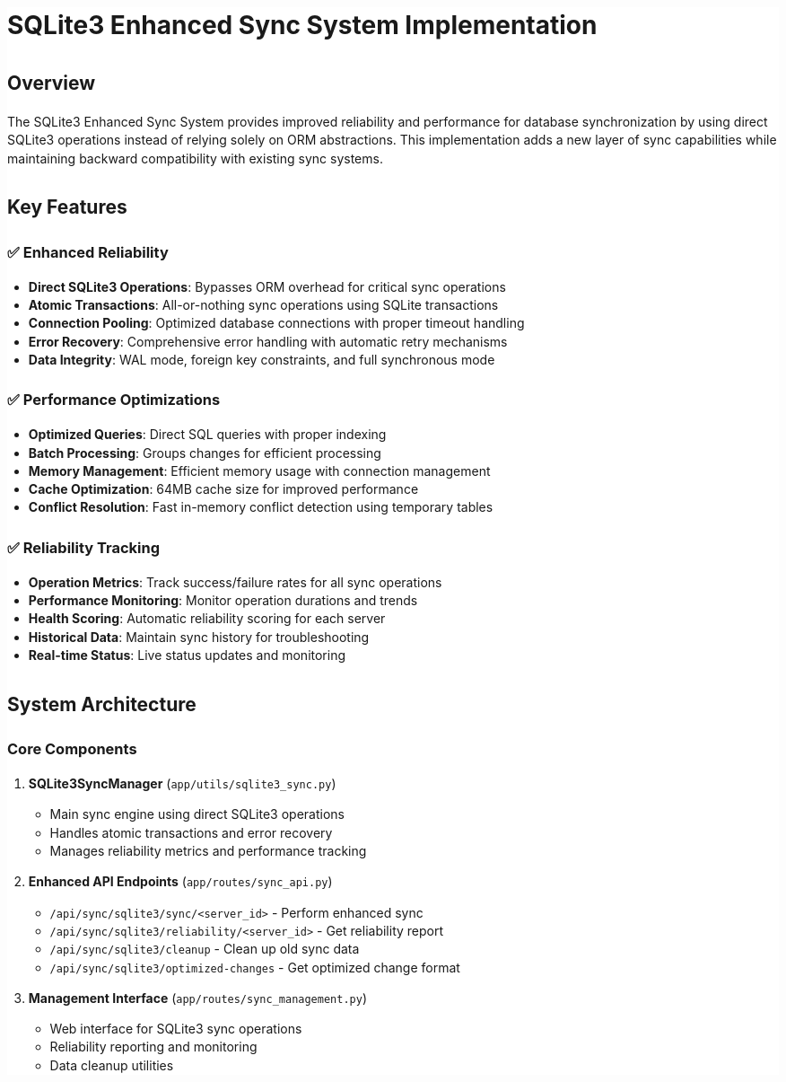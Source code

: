 # SQLite3 Enhanced Sync System Implementation

## Overview

The SQLite3 Enhanced Sync System provides improved reliability and performance for database synchronization by using direct SQLite3 operations instead of relying solely on ORM abstractions. This implementation adds a new layer of sync capabilities while maintaining backward compatibility with existing sync systems.

## Key Features

### ✅ Enhanced Reliability
- **Direct SQLite3 Operations**: Bypasses ORM overhead for critical sync operations
- **Atomic Transactions**: All-or-nothing sync operations using SQLite transactions
- **Connection Pooling**: Optimized database connections with proper timeout handling
- **Error Recovery**: Comprehensive error handling with automatic retry mechanisms
- **Data Integrity**: WAL mode, foreign key constraints, and full synchronous mode

### ✅ Performance Optimizations
- **Optimized Queries**: Direct SQL queries with proper indexing
- **Batch Processing**: Groups changes for efficient processing
- **Memory Management**: Efficient memory usage with connection management
- **Cache Optimization**: 64MB cache size for improved performance
- **Conflict Resolution**: Fast in-memory conflict detection using temporary tables

### ✅ Reliability Tracking
- **Operation Metrics**: Track success/failure rates for all sync operations
- **Performance Monitoring**: Monitor operation durations and trends
- **Health Scoring**: Automatic reliability scoring for each server
- **Historical Data**: Maintain sync history for troubleshooting
- **Real-time Status**: Live status updates and monitoring

## System Architecture

### Core Components

1. **SQLite3SyncManager** (`app/utils/sqlite3_sync.py`)
   - Main sync engine using direct SQLite3 operations
   - Handles atomic transactions and error recovery
   - Manages reliability metrics and performance tracking

2. **Enhanced API Endpoints** (`app/routes/sync_api.py`)
   - `/api/sync/sqlite3/sync/<server_id>` - Perform enhanced sync
   - `/api/sync/sqlite3/reliability/<server_id>` - Get reliability report
   - `/api/sync/sqlite3/cleanup` - Clean up old sync data
   - `/api/sync/sqlite3/optimized-changes` - Get optimized change format

3. **Management Interface** (`app/routes/sync_management.py`)
   - Web interface for SQLite3 sync operations
   - Reliability reporting and monitoring
   - Data cleanup utilities
